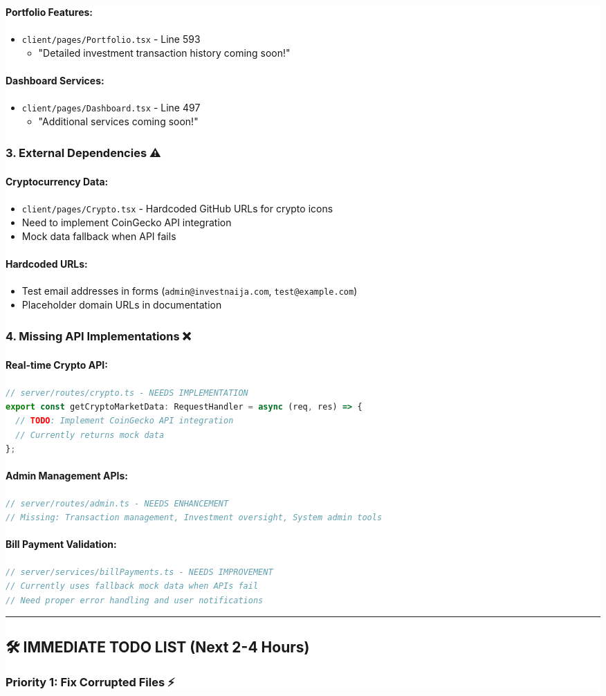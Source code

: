 #### **Portfolio Features:**

- `client/pages/Portfolio.tsx` - Line 593
  - "Detailed investment transaction history coming soon!"

#### **Dashboard Services:**

- `client/pages/Dashboard.tsx` - Line 497
  - "Additional services coming soon!"

### 3. **External Dependencies** ⚠️

#### **Cryptocurrency Data:**

- `client/pages/Crypto.tsx` - Hardcoded GitHub URLs for crypto icons
- Need to implement CoinGecko API integration
- Mock data fallback when API fails

#### **Hardcoded URLs:**

- Test email addresses in forms (`admin@investnaija.com`, `test@example.com`)
- Placeholder domain URLs in documentation

### 4. **Missing API Implementations** ❌

#### **Real-time Crypto API:**

```typescript
// server/routes/crypto.ts - NEEDS IMPLEMENTATION
export const getCryptoMarketData: RequestHandler = async (req, res) => {
  // TODO: Implement CoinGecko API integration
  // Currently returns mock data
};
```

#### **Admin Management APIs:**

```typescript
// server/routes/admin.ts - NEEDS ENHANCEMENT
// Missing: Transaction management, Investment oversight, System admin tools
```

#### **Bill Payment Validation:**

```typescript
// server/services/billPayments.ts - NEEDS IMPROVEMENT
// Currently uses fallback mock data when APIs fail
// Need proper error handling and user notifications
```

---

## 🛠️ **IMMEDIATE TODO LIST (Next 2-4 Hours)**

### **Priority 1: Fix Corrupted Files** ⚡
